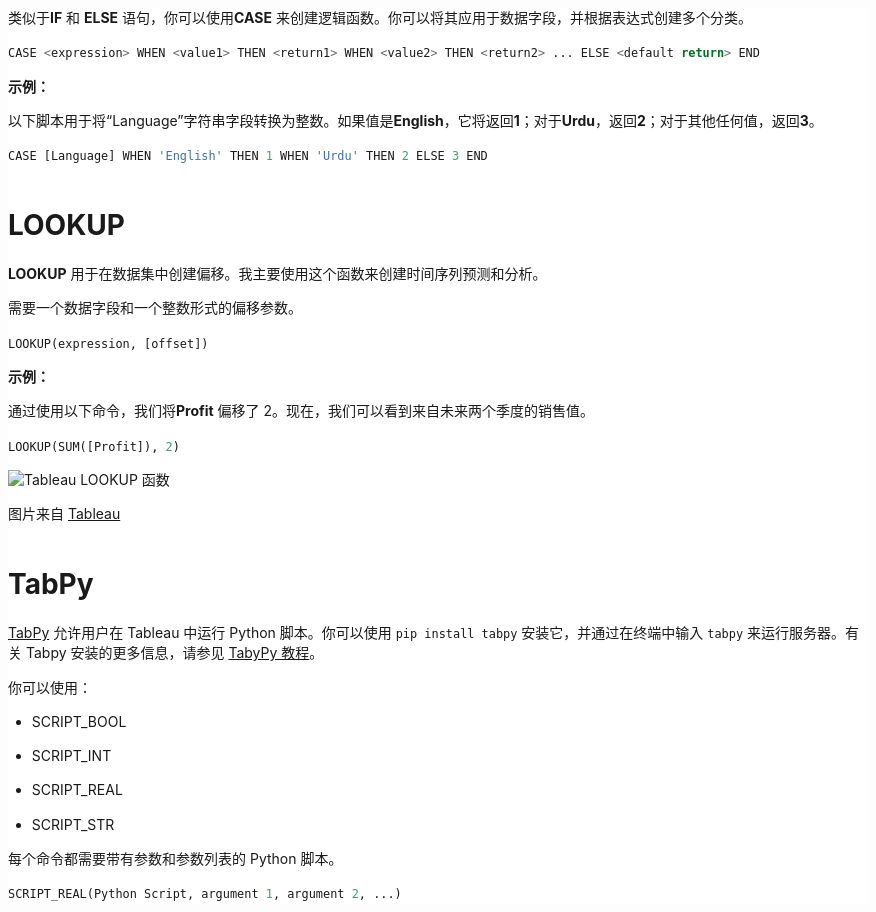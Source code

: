 类似于**IF** 和 **ELSE** 语句，你可以使用**CASE** 来创建逻辑函数。你可以将其应用于数据字段，并根据表达式创建多个分类。

```py
CASE <expression> WHEN <value1> THEN <return1> WHEN <value2> THEN <return2> ... ELSE <default return> END
```

**示例：**

以下脚本用于将“Language”字符串字段转换为整数。如果值是**English**，它将返回**1**；对于**Urdu**，返回**2**；对于其他任何值，返回**3**。

```py
CASE [Language] WHEN 'English' THEN 1 WHEN 'Urdu' THEN 2 ELSE 3 END
```

# LOOKUP

**LOOKUP** 用于在数据集中创建偏移。我主要使用这个函数来创建时间序列预测和分析。

需要一个数据字段和一个整数形式的偏移参数。

```py
LOOKUP(expression, [offset])
```

**示例：**

通过使用以下命令，我们将**Profit** 偏移了 2。现在，我们可以看到来自未来两个季度的销售值。

```py
LOOKUP(SUM([Profit]), 2)
```

![Tableau LOOKUP 函数](../Images/371480ae60cecfbb1da2cf2563a476ad.png)

图片来自 [Tableau](https://help.tableau.com/current/pro/desktop/en-us/functions_functions_tablecalculation.htm)

# TabPy

[TabPy](https://github.com/tableau/TabPy) 允许用户在 Tableau 中运行 Python 脚本。你可以使用 `pip install tabpy` 安装它，并通过在终端中输入 `tabpy` 来运行服务器。有关 Tabpy 安装的更多信息，请参见 [TabyPy 教程](https://www.datacamp.com/tutorial/getting-started-with-tabpy)。

你可以使用：

+   SCRIPT_BOOL

+   SCRIPT_INT

+   SCRIPT_REAL

+   SCRIPT_STR

每个命令都需要带有参数和参数列表的 Python 脚本。

```py
SCRIPT_REAL(Python Script, argument 1, argument 2, ...)
```
